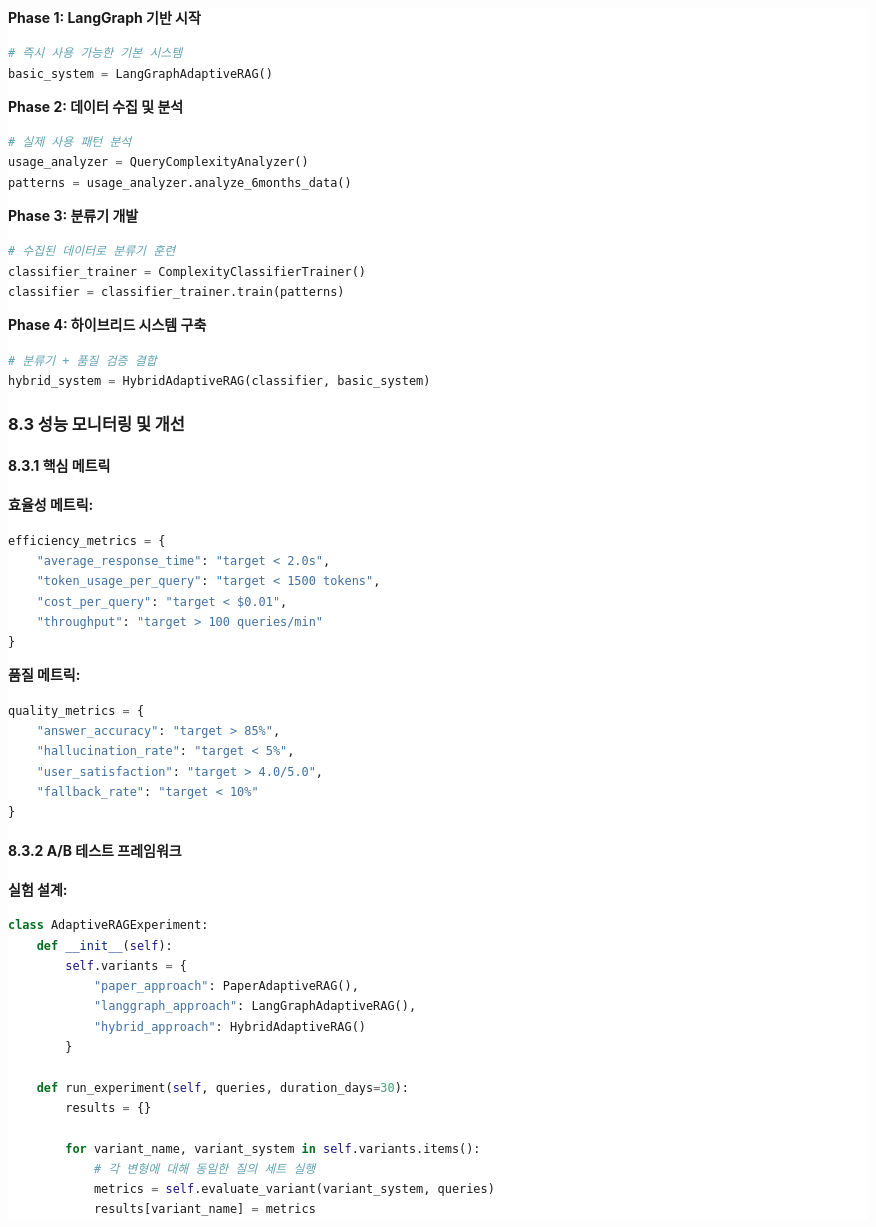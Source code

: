 **Phase 1: LangGraph 기반 시작**
```python
# 즉시 사용 가능한 기본 시스템
basic_system = LangGraphAdaptiveRAG()
```

**Phase 2: 데이터 수집 및 분석**
```python
# 실제 사용 패턴 분석
usage_analyzer = QueryComplexityAnalyzer()
patterns = usage_analyzer.analyze_6months_data()
```

**Phase 3: 분류기 개발**
```python
# 수집된 데이터로 분류기 훈련
classifier_trainer = ComplexityClassifierTrainer()
classifier = classifier_trainer.train(patterns)
```

**Phase 4: 하이브리드 시스템 구축**
```python
# 분류기 + 품질 검증 결합
hybrid_system = HybridAdaptiveRAG(classifier, basic_system)
```

### 8.3 성능 모니터링 및 개선

#### 8.3.1 핵심 메트릭

**효율성 메트릭:**
```python
efficiency_metrics = {
    "average_response_time": "target < 2.0s",
    "token_usage_per_query": "target < 1500 tokens", 
    "cost_per_query": "target < $0.01",
    "throughput": "target > 100 queries/min"
}
```

**품질 메트릭:**
```python
quality_metrics = {
    "answer_accuracy": "target > 85%",
    "hallucination_rate": "target < 5%", 
    "user_satisfaction": "target > 4.0/5.0",
    "fallback_rate": "target < 10%"
}
```

#### 8.3.2 A/B 테스트 프레임워크

**실험 설계:**
```python
class AdaptiveRAGExperiment:
    def __init__(self):
        self.variants = {
            "paper_approach": PaperAdaptiveRAG(),
            "langgraph_approach": LangGraphAdaptiveRAG(),
            "hybrid_approach": HybridAdaptiveRAG()
        }
    
    def run_experiment(self, queries, duration_days=30):
        results = {}
        
        for variant_name, variant_system in self.variants.items():
            # 각 변형에 대해 동일한 질의 세트 실행
            metrics = self.evaluate_variant(variant_system, queries)
            results[variant_name] = metrics
```